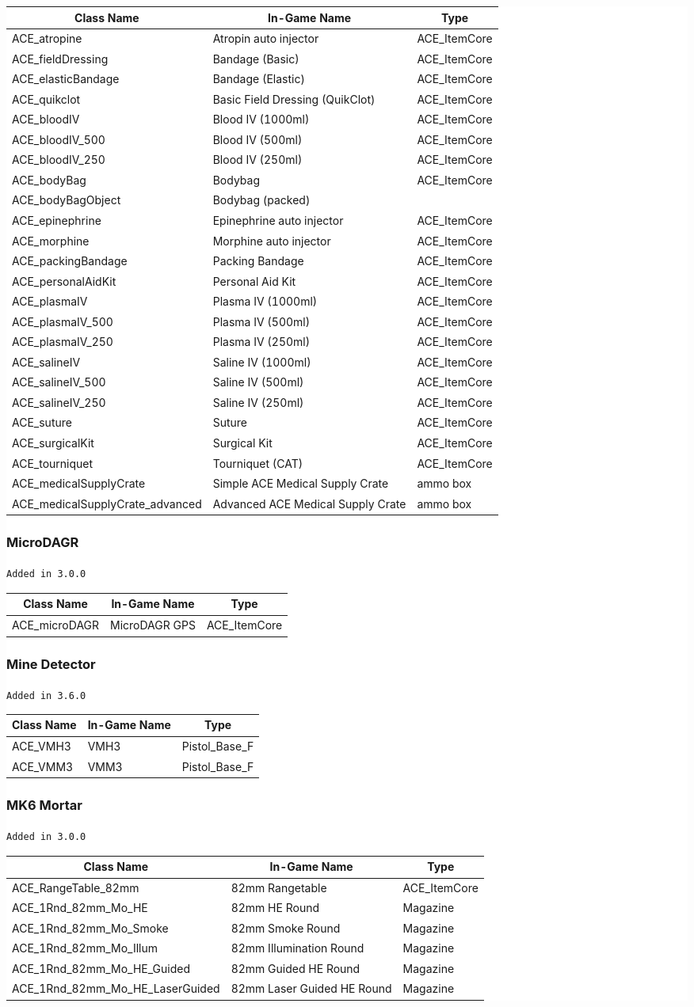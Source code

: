 
Class Name | In-Game Name | Type   |
---------- | --------- | ---------
ACE_atropine | Atropin auto injector | ACE_ItemCore |
ACE_fieldDressing | Bandage (Basic) | ACE_ItemCore |
ACE_elasticBandage | Bandage (Elastic) | ACE_ItemCore |
ACE_quikclot | Basic Field Dressing (QuikClot) | ACE_ItemCore |
ACE_bloodIV | Blood IV (1000ml) | ACE_ItemCore |
ACE_bloodIV_500 | Blood IV (500ml) | ACE_ItemCore |
ACE_bloodIV_250 | Blood IV (250ml) | ACE_ItemCore |
ACE_bodyBag | Bodybag | ACE_ItemCore |
ACE_bodyBagObject | Bodybag (packed) | |
ACE_epinephrine | Epinephrine auto injector | ACE_ItemCore |
ACE_morphine | Morphine auto injector | ACE_ItemCore |
ACE_packingBandage | Packing Bandage | ACE_ItemCore |
ACE_personalAidKit | Personal Aid Kit | ACE_ItemCore |
ACE_plasmaIV | Plasma IV (1000ml) | ACE_ItemCore |
ACE_plasmaIV_500 | Plasma IV (500ml) | ACE_ItemCore |
ACE_plasmaIV_250 | Plasma IV (250ml) | ACE_ItemCore |
ACE_salineIV | Saline IV (1000ml) | ACE_ItemCore |
ACE_salineIV_500 | Saline IV (500ml) | ACE_ItemCore |
ACE_salineIV_250 | Saline IV (250ml) | ACE_ItemCore |
ACE_suture | Suture | ACE_ItemCore |
ACE_surgicalKit | Surgical Kit | ACE_ItemCore |
ACE_tourniquet | Tourniquet (CAT) | ACE_ItemCore |
ACE_medicalSupplyCrate | Simple ACE Medical Supply Crate | ammo box |
ACE_medicalSupplyCrate_advanced | Advanced ACE Medical Supply Crate | ammo box |

### MicroDAGR
`Added in 3.0.0`

Class Name | In-Game Name | Type   |
---------- | --------- | ---------
ACE_microDAGR | MicroDAGR GPS | ACE_ItemCore |

### Mine Detector
`Added in 3.6.0`

Class Name | In-Game Name | Type   |
---------- | --------- | ---------
ACE_VMH3 | VMH3 | Pistol_Base_F |
ACE_VMM3 | VMM3 | Pistol_Base_F |

### MK6 Mortar
`Added in 3.0.0`

Class Name | In-Game Name | Type   |
---------- | --------- | ---------
ACE_RangeTable_82mm | 82mm Rangetable | ACE_ItemCore |
ACE_1Rnd_82mm_Mo_HE | 82mm HE Round | Magazine |
ACE_1Rnd_82mm_Mo_Smoke | 82mm Smoke Round | Magazine |
ACE_1Rnd_82mm_Mo_Illum | 82mm Illumination Round | Magazine |
ACE_1Rnd_82mm_Mo_HE_Guided | 82mm Guided HE Round | Magazine |
ACE_1Rnd_82mm_Mo_HE_LaserGuided | 82mm Laser Guided HE Round | Magazine |
